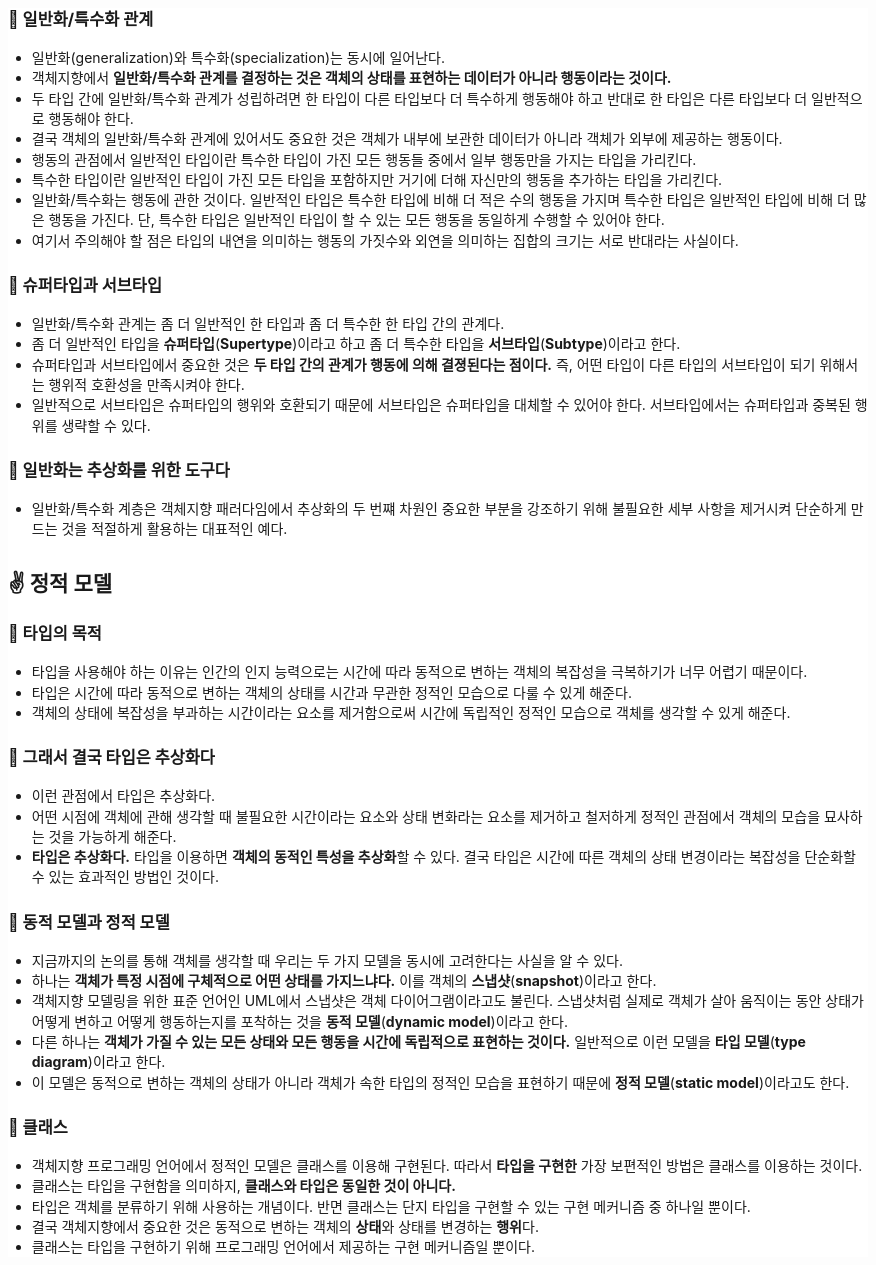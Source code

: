 ### 🎈 일반화/특수화 관계
- 일반화(generalization)와 특수화(specialization)는 동시에 일어난다.
- 객체지향에서 **일반화/특수화 관계를 결정하는 것은 객체의 상태를 표현하는 데이터가 아니라 행동이라는 것이다.**
- 두 타입 간에 일반화/특수화 관계가 성립하려면 한 타입이 다른 타입보다 더 특수하게 행동해야 하고 반대로 한 타입은 다른 타입보다 더 일반적으로 행동해야 한다.
- 결국 객체의 일반화/특수화 관계에 있어서도 중요한 것은 객체가 내부에 보관한 데이터가 아니라 객체가 외부에 제공하는 행동이다.
- 행동의 관점에서 일반적인 타입이란 특수한 타입이 가진 모든 행동들 중에서 일부 행동만을 가지는 타입을 가리킨다.
- 특수한 타입이란 일반적인 타입이 가진 모든 타입을 포함하지만 거기에 더해 자신만의 행동을 추가하는 타입을 가리킨다.
- 일반화/특수화는 행동에 관한 것이다. 일반적인 타입은 특수한 타입에 비해 더 적은 수의 행동을 가지며 특수한 타입은 일반적인 타입에 비해 더 많은 행동을 가진다. 단, 특수한 타입은 일반적인 타입이 할 수 있는 모든 행동을 동일하게 수행할 수 있어야 한다.
- 여기서 주의해야 할 점은 타입의 내연을 의미하는 행동의 가짓수와 외연을 의미하는 집합의 크기는 서로 반대라는 사실이다.

### 🎈 슈퍼타입과 서브타입
- 일반화/특수화 관계는 좀 더 일반적인 한 타입과 좀 더 특수한 한 타입 간의 관계다.
- 좀 더 일반적인 타입을 **슈퍼타입**(**Supertype**)이라고 하고 좀 더 특수한 타입을 **서브타입**(**Subtype**)이라고 한다.
- 슈퍼타입과 서브타입에서 중요한 것은 **두 타입 간의 관계가 행동에 의해 결졍된다는 점이다.** 즉, 어떤 타입이 다른 타입의 서브타입이 되기 위해서는 행위적 호환성을 만족시켜야 한다.
- 일반적으로 서브타입은 슈퍼타입의 행위와 호환되기 때문에 서브타입은 슈퍼타입을 대체할 수 있어야 한다. 서브타입에서는 슈퍼타입과 중복된 행위를 생략할 수 있다.

### 🎈 일반화는 추상화를 위한 도구다
- 일반화/특수화 계층은 객체지향 패러다임에서 추상화의 두 번쨰 차원인 중요한 부분을 강조하기 위해 불필요한 세부 사항을 제거시켜 단순하게 만드는 것을 적절하게 활용하는 대표적인 예다.

## ✌ 정적 모델

### 🎈 타입의 목적
- 타입을 사용해야 하는 이유는 인간의 인지 능력으로는 시간에 따라 동적으로 변하는 객체의 복잡성을 극복하기가 너무 어렵기 때문이다.
- 타입은 시간에 따라 동적으로 변하는 객체의 상태를 시간과 무관한 정적인 모습으로 다룰 수 있게 해준다.
- 객체의 상태에 복잡성을 부과하는 시간이라는 요소를 제거함으로써 시간에 독립적인 정적인 모습으로 객체를 생각할 수 있게 해준다.

### 🎈 그래서 결국 타입은 추상화다
- 이런 관점에서 타입은 추상화다.
- 어떤 시점에 객체에 관해 생각할 때 불필요한 시간이라는 요소와 상태 변화라는 요소를 제거하고 철저하게 정적인 관점에서 객체의 모습을 묘사하는 것을 가능하게 해준다.
- **타입은 추상화다.** 타입을 이용하면 **객체의 동적인 특성을 추상화**할 수 있다. 결국 타입은 시간에 따른 객체의 상태 변경이라는 복잡성을 단순화할 수 있는 효과적인 방법인 것이다.

### 🎈 동적 모델과 정적 모델
- 지금까지의 논의를 통해 객체를 생각할 때 우리는 두 가지 모델을 동시에 고려한다는 사실을 알 수 있다.
- 하나는 **객체가 특정 시점에 구체적으로 어떤 상태를 가지느냐다.** 이를 객체의 **스냅샷**(**snapshot**)이라고 한다.
- 객체지향 모델링을 위한 표준 언어인 UML에서 스냅샷은 객체 다이어그램이라고도 불린다. 스냅샷처럼 실제로 객체가 살아 움직이는 동안 상태가 어떻게 변하고 어떻게 행동하는지를 포착하는 것을 **동적 모델**(**dynamic model**)이라고 한다.
- 다른 하나는 **객체가 가질 수 있는 모든 상태와 모든 행동을 시간에 독립적으로 표현하는 것이다.** 일반적으로 이런 모델을 **타입 모델**(**type diagram**)이라고 한다.
- 이 모델은 동적으로 변하는 객체의 상태가 아니라 객체가 속한 타입의 정적인 모습을 표현하기 때문에 **정적 모델**(**static model**)이라고도 한다.

### 🎈 클래스
- 객체지향 프로그래밍 언어에서 정적인 모델은 클래스를 이용해 구현된다. 따라서 **타입을 구현한** 가장 보편적인 방법은 클래스를 이용하는 것이다.
- 클래스는 타입을 구현함을 의미하지, **클래스와 타입은 동일한 것이 아니다.**
- 타입은 객체를 분류하기 위해 사용하는 개념이다. 반면 클래스는 단지 타입을 구현할 수 있는 구현 메커니즘 중 하나일 뿐이다.
- 결국 객체지향에서 중요한 것은 동적으로 변하는 객체의 **상태**와 상태를 변경하는 **행위**다.
- 클래스는 타입을 구현하기 위해 프로그래밍 언어에서 제공하는 구현 메커니즘일 뿐이다.
